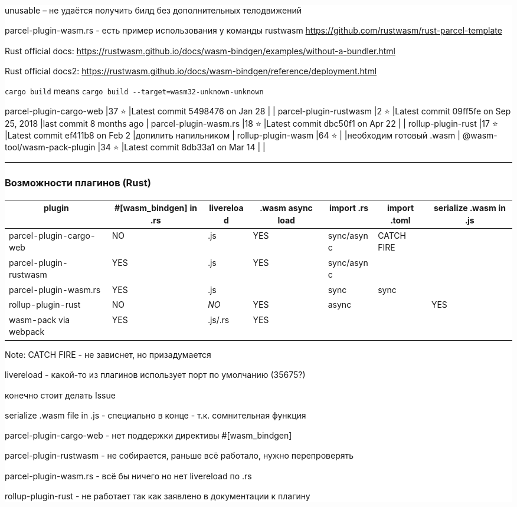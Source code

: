   unusable – не удаётся получить билд без дополнительных телодвижений

  parcel-plugin-wasm.rs - есть пример использования у команды rustwasm https://github.com/rustwasm/rust-parcel-template

  Rust official docs: https://rustwasm.github.io/docs/wasm-bindgen/examples/without-a-bundler.html

  Rust official docs2: https://rustwasm.github.io/docs/wasm-bindgen/reference/deployment.html

  `cargo build` means `cargo build --target=wasm32-unknown-unknown`

  parcel-plugin-cargo-web     |37 ⭐ |Latest commit 5498476  on Jan 28        |                          |
  parcel-plugin-rustwasm      |2 ⭐  |Latest commit 09ff5fe  on Sep 25, 2018  |last commit 8 months ago  |
  parcel-plugin-wasm.rs       |18 ⭐ |Latest commit dbc50f1  on Apr 22        |                          |
  rollup-plugin-rust          |17 ⭐ |Latest commit ef411b8  on Feb 2         |допилить напильником      |
  rollup-plugin-wasm          |64 ⭐ |                                        |необходим готовый .wasm   |
  @wasm-tool/wasm-pack-plugin |34 ⭐ |Latest commit 8db33a1  on Mar 14        |                          |

---


### Возможности плагинов (Rust)

|plugin                                        |#[wasm_bindgen] in .rs|livereload|.wasm async load|import .rs|import .toml|serialize .wasm in .js|
|----------------------------------------------------------------|----|----------|----------------|----------|------------|----------------------|
|parcel-plugin-cargo-web    |NO  |.js       |YES             |sync/async|CATCH FIRE  |                      |
|parcel-plugin-rustwasm       |YES |.js       |YES             |sync/async|            |                      |
|parcel-plugin-wasm.rs      |YES |.js       |                |sync      |sync        |                      |
|rollup-plugin-rust           |NO  |<i>NO</i> |YES             |async     |            |YES                   |
|<span class="green-text">wasm-pack via webpack</span>           |YES |<span>.js/.rs</span>|YES| | | |


Note:
  CATCH FIRE - не зависнет, но призадумается

  livereload - какой-то из плагинов использует порт по умолчанию (35675?)

  конечно стоит делать Issue

  serialize .wasm file in .js - специально в конце - т.к. сомнительная функция

  parcel-plugin-cargo-web - нет поддержки директивы #[wasm_bindgen]

  parcel-plugin-rustwasm  - не собирается, раньше всё работало, нужно перепроверять

  parcel-plugin-wasm.rs   - всё бы ничего но нет livereload по .rs

  rollup-plugin-rust      - не работает так как заявлено в документации к плагину
